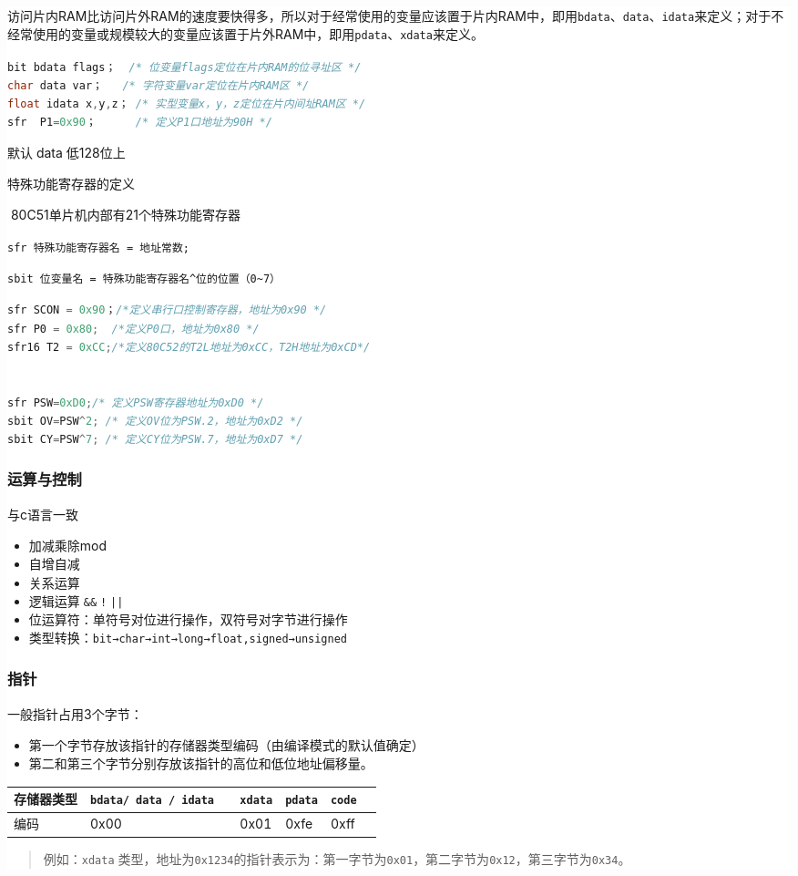 ​    访问片内RAM比访问片外RAM的速度要快得多，所以对于经常使用的变量应该置于片内RAM中，即用`bdata`、`data`、`idata`来定义；对于不经常使用的变量或规模较大的变量应该置于片外RAM中，即用`pdata`、`xdata`来定义。

```c
bit bdata flags；  /* 位变量flags定位在片内RAM的位寻址区 */
char data var；   /* 字符变量var定位在片内RAM区 */
float idata x,y,z； /* 实型变量x，y，z定位在片内间址RAM区 */
sfr  P1=0x90；      /* 定义P1口地址为90H */
```

默认 data 低128位上



特殊功能寄存器的定义

​       80C51单片机内部有21个特殊功能寄存器

`sfr 特殊功能寄存器名 = 地址常数;  `

`sbit 位变量名 = 特殊功能寄存器名^位的位置（0~7）`

```c
sfr SCON = 0x90；/*定义串行口控制寄存器，地址为0x90 */
sfr P0 = 0x80;  /*定义P0口，地址为0x80 */
sfr16 T2 = 0xCC;/*定义80C52的T2L地址为0xCC，T2H地址为0xCD*/   


sfr PSW=0xD0;/* 定义PSW寄存器地址为0xD0 */
sbit OV=PSW^2; /* 定义OV位为PSW.2，地址为0xD2 */
sbit CY=PSW^7; /* 定义CY位为PSW.7，地址为0xD7 */
```



### 运算与控制

与c语言一致

- 加减乘除mod
- 自增自减
- 关系运算
- 逻辑运算 `&&` `!` `||`
- 位运算符：单符号对位进行操作，双符号对字节进行操作
- 类型转换：`bit→char→int→long→float,signed→unsigned`

### 指针

一般指针占用3个字节：

- 第一个字节存放该指针的存储器类型编码（由编译模式的默认值确定）
- 第二和第三个字节分别存放该指针的高位和低位地址偏移量。

| 存储器类型 | `bdata/ data / idata  ` | `xdata` | `pdata` | `code  ` |
| ---------- | ----------------------- | ------- | ------- | -------- |
| 编码       | 0x00                    | 0x01    | 0xfe    | 0xff     |

> 例如：`xdata` 类型，地址为`0x1234`的指针表示为：第一字节为`0x01`，第二字节为`0x12`，第三字节为`0x34`。
